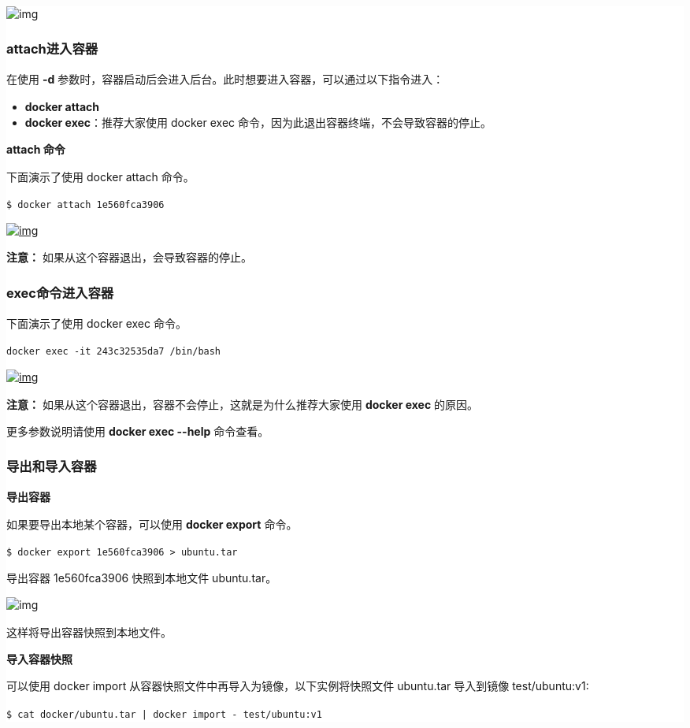 ![img](https://www.runoob.com/wp-content/uploads/2016/05/docker-stop-2.png)

### attach进入容器

在使用 **-d** 参数时，容器启动后会进入后台。此时想要进入容器，可以通过以下指令进入：

- **docker attach**
- **docker exec**：推荐大家使用 docker exec 命令，因为此退出容器终端，不会导致容器的停止。

**attach 命令**

下面演示了使用 docker attach 命令。

```
$ docker attach 1e560fca3906 
```

[![img](https://www.runoob.com/wp-content/uploads/2016/05/docker-attach.png)](https://www.runoob.com/wp-content/uploads/2016/05/docker-attach.png)

**注意：** 如果从这个容器退出，会导致容器的停止。

### exec命令进入容器

下面演示了使用 docker exec 命令。

```
docker exec -it 243c32535da7 /bin/bash
```

[![img](https://www.runoob.com/wp-content/uploads/2016/05/docker-exec.png)](https://www.runoob.com/wp-content/uploads/2016/05/docker-exec.png)

**注意：** 如果从这个容器退出，容器不会停止，这就是为什么推荐大家使用 **docker exec** 的原因。

更多参数说明请使用 **docker exec --help** 命令查看。

### 导出和导入容器

**导出容器**

如果要导出本地某个容器，可以使用 **docker export** 命令。

```
$ docker export 1e560fca3906 > ubuntu.tar
```

导出容器 1e560fca3906 快照到本地文件 ubuntu.tar。

![img](https://www.runoob.com/wp-content/uploads/2016/05/docker-export.png)



这样将导出容器快照到本地文件。

**导入容器快照**

可以使用 docker import 从容器快照文件中再导入为镜像，以下实例将快照文件 ubuntu.tar 导入到镜像 test/ubuntu:v1:

```
$ cat docker/ubuntu.tar | docker import - test/ubuntu:v1
```
